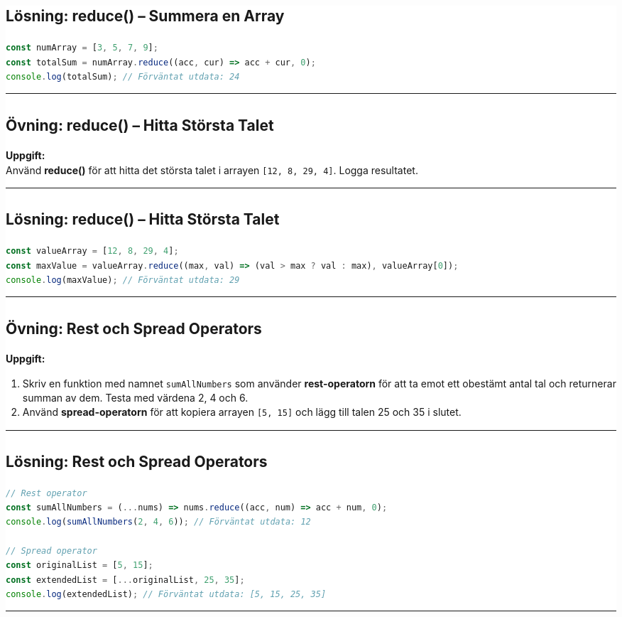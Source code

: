 
## Lösning: reduce() – Summera en Array

```javascript
const numArray = [3, 5, 7, 9];
const totalSum = numArray.reduce((acc, cur) => acc + cur, 0);
console.log(totalSum); // Förväntat utdata: 24
```

---

## Övning: reduce() – Hitta Största Talet

**Uppgift:**  
Använd **reduce()** för att hitta det största talet i arrayen `[12, 8, 29, 4]`. Logga resultatet.

---

## Lösning: reduce() – Hitta Största Talet

```javascript
const valueArray = [12, 8, 29, 4];
const maxValue = valueArray.reduce((max, val) => (val > max ? val : max), valueArray[0]);
console.log(maxValue); // Förväntat utdata: 29
```

---

## Övning: Rest och Spread Operators

**Uppgift:**  
1. Skriv en funktion med namnet `sumAllNumbers` som använder **rest-operatorn** för att ta emot ett obestämt antal tal och returnerar summan av dem. Testa med värdena 2, 4 och 6.  
2. Använd **spread-operatorn** för att kopiera arrayen `[5, 15]`  och lägg till talen 25 och 35 i slutet.

---

## Lösning: Rest och Spread Operators

```javascript
// Rest operator
const sumAllNumbers = (...nums) => nums.reduce((acc, num) => acc + num, 0);
console.log(sumAllNumbers(2, 4, 6)); // Förväntat utdata: 12

// Spread operator
const originalList = [5, 15];
const extendedList = [...originalList, 25, 35];
console.log(extendedList); // Förväntat utdata: [5, 15, 25, 35]
```

---
